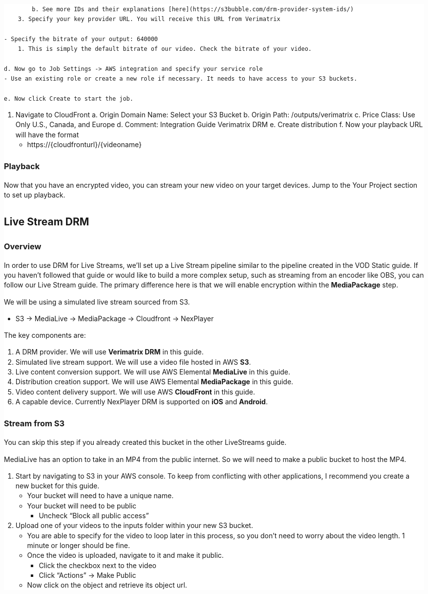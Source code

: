             b. See more IDs and their explanations [here](https://s3bubble.com/drm-provider-system-ids/)
        3. Specify your key provider URL. You will receive this URL from Verimatrix
            
    - Specify the bitrate of your output: 640000
        1. This is simply the default bitrate of our video. Check the bitrate of your video.
        
    d. Now go to Job Settings -> AWS integration and specify your service role
    - Use an existing role or create a new role if necessary. It needs to have access to your S3 buckets.

    e. Now click Create to start the job.
1. Navigate to CloudFront
a. Origin Domain Name: Select your S3 Bucket
b. Origin Path: /outputs/verimatrix
c. Price Class: Use Only U.S., Canada, and Europe
d. Comment: Integration Guide Verimatrix DRM
e. Create distribution
f. Now your playback URL will have the format
    - https://{cloudfronturl}/{videoname}

### Playback

Now that you have an encrypted video, you can stream your new video on your target devices. Jump to the Your Project section to set up playback.

## Live Stream DRM

### Overview

In order to use DRM for Live Streams, we’ll set up a Live Stream pipeline similar to the pipeline created in the VOD Static guide. If you haven’t followed that guide or would like to build a more complex setup, such as streaming from an encoder like OBS, you can follow our Live Stream guide. The primary difference here is that we will enable encryption within the **MediaPackage** step.

We will be using a simulated live stream sourced from S3.
- S3 -> MediaLive -> MediaPackage -> Cloudfront -> NexPlayer

The key components are:

1. A DRM provider. We will use **Verimatrix DRM** in this guide.
2. Simulated live stream support. We will use a video file hosted in AWS **S3**.
3. Live content conversion support. We will use AWS Elemental **MediaLive** in this guide.
4. Distribution creation support. We will use AWS Elemental **MediaPackage** in this guide.
5. Video content delivery support. We will use AWS **CloudFront** in this guide.
6. A capable device. Currently NexPlayer DRM is supported on **iOS** and **Android**.

### Stream from S3

You can skip this step if you already created this bucket in the other LiveStreams guide.

MediaLive has an option to take in an MP4 from the public internet. So we will need to make a public bucket to host the MP4.

1. Start by navigating to S3 in your AWS console. To keep from conflicting with other applications, I recommend you create a new bucket for this guide.
    - Your bucket will need to have a unique name.
    -  Your bucket will need to be public
        - Uncheck “Block all public access”
2. Upload one of your videos to the inputs folder within your new S3 bucket. 
    - You are able to specify for the video to loop later in this process, so you don’t need to worry about the video length. 1 minute or longer should be fine.
    - Once the video is uploaded, navigate to it and make it public.
        - Click the checkbox next to the video
        - Click “Actions” -> Make Public
    - Now click on the object and retrieve its object url.
